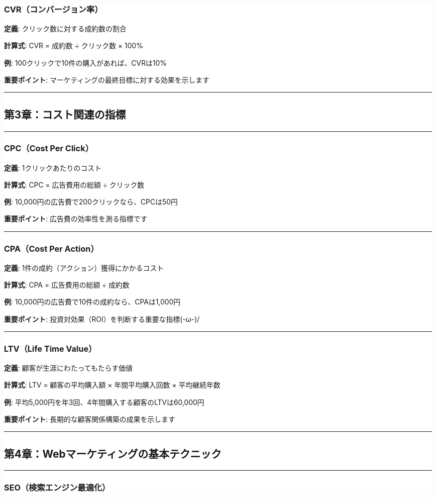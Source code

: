 ### CVR（コンバージョン率）

**定義**: クリック数に対する成約数の割合

**計算式**: CVR = 成約数 ÷ クリック数 × 100%

**例**: 100クリックで10件の購入があれば、CVRは10%

**重要ポイント**: マーケティングの最終目標に対する効果を示します

---

## 第3章：コスト関連の指標

---

### CPC（Cost Per Click）

**定義**: 1クリックあたりのコスト

**計算式**: CPC = 広告費用の総額 ÷ クリック数

**例**: 10,000円の広告費で200クリックなら、CPCは50円

**重要ポイント**: 広告費の効率性を測る指標です

---

### CPA（Cost Per Action）

**定義**: 1件の成約（アクション）獲得にかかるコスト

**計算式**: CPA = 広告費用の総額 ÷ 成約数

**例**: 10,000円の広告費で10件の成約なら、CPAは1,000円

**重要ポイント**: 投資対効果（ROI）を判断する重要な指標(-ω-)/

---

### LTV（Life Time Value）

**定義**: 顧客が生涯にわたってもたらす価値

**計算式**: LTV = 顧客の平均購入額 × 年間平均購入回数 × 平均継続年数

**例**: 平均5,000円を年3回、4年間購入する顧客のLTVは60,000円

**重要ポイント**: 長期的な顧客関係構築の成果を示します

---

## 第4章：Webマーケティングの基本テクニック

---

### SEO（検索エンジン最適化）
